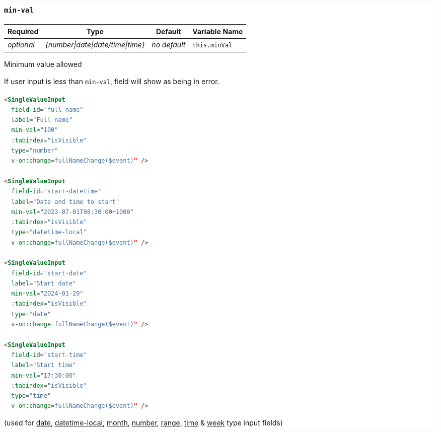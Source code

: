 ### `min-val`

|  Required  |               Type                |   Default    | Variable Name |
|------------|-----------------------------------|--------------|---------------|
| _optional_ | _{number\|date\|date/time\|time}_ | _no default_ | `this.minVal` |

Minimum value allowed

If user input is less than `min-val`, field will show as being in
error.

```html
<SingleValueInput
  field-id="full-name"
  label="Full name"
  min-val="100"
  :tabindex="isVisible"
  type="number"
  v-on:change=fullNameChange($event)" />

<SingleValueInput
  field-id="start-datetime"
  label="Date and time to start"
  min-val="2023-07-01T08:30:00+1000"
  :tabindex="isVisible"
  type="datetime-local"
  v-on:change=fullNameChange($event)" />

<SingleValueInput
  field-id="start-date"
  label="Start date"
  min-val="2024-01-20"
  :tabindex="isVisible"
  type="date"
  v-on:change=fullNameChange($event)" />

<SingleValueInput
  field-id="start-time"
  label="Start time"
  min-val="17:30:00"
  :tabindex="isVisible"
  type="time"
  v-on:change=fullNameChange($event)" />
```

(used for
[date](https://developer.mozilla.org/en-US/docs/Web/HTML/Element/input/date#min),
[datetime-local](https://developer.mozilla.org/en-US/docs/Web/HTML/Element/input/datetime-local#min),
[month](https://developer.mozilla.org/en-US/docs/Web/HTML/Element/input/month#min),
[number](https://developer.mozilla.org/en-US/docs/Web/HTML/Element/input/number#min),
[range](https://developer.mozilla.org/en-US/docs/Web/HTML/Element/input/range#min),
[time](https://developer.mozilla.org/en-US/docs/Web/HTML/Element/input/time#min) &
[week](https://developer.mozilla.org/en-US/docs/Web/HTML/Element/input/week#min)
type input fields)
